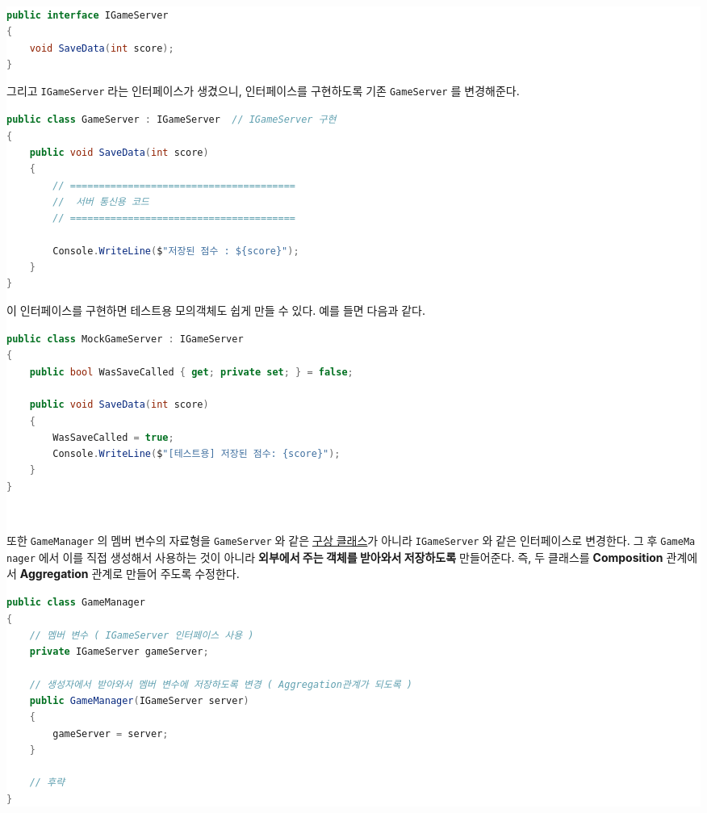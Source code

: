 ``` cs
public interface IGameServer
{
    void SaveData(int score);
}
```

그리고 `IGameServer` 라는 인터페이스가 생겼으니, 인터페이스를 구현하도록 기존 `GameServer` 를 변경해준다.

``` cs
public class GameServer : IGameServer  // IGameServer 구현
{
    public void SaveData(int score)
    {
        // =======================================
        //  서버 통신용 코드
        // =======================================

        Console.WriteLine($"저장된 점수 : ${score}");
    }
}
```

이 인터페이스를 구현하면 테스트용 모의객체도 쉽게 만들 수 있다. 예를 들면 다음과 같다.

``` cs
public class MockGameServer : IGameServer
{
    public bool WasSaveCalled { get; private set; } = false;

    public void SaveData(int score)
    {
        WasSaveCalled = true;
        Console.WriteLine($"[테스트용] 저장된 점수: {score}");
    }
}
```

<br>

또한 `GameManager` 의 멤버 변수의 자료형을 `GameServer` 와 같은 [구상 클래스](https://kangworld.tistory.com/240)가 아니라 `IGameServer` 와 같은 인터페이스로 변경한다. 그 후 `GameManager` 에서 이를 직접 생성해서 사용하는 것이 아니라 **외부에서 주는 객체를 받아와서 저장하도록** 만들어준다. 즉, 두 클래스를 **Composition** 관계에서 **Aggregation** 관계로 만들어 주도록 수정한다.

``` cs
public class GameManager
{
    // 멤버 변수 ( IGameServer 인터페이스 사용 )
    private IGameServer gameServer;

    // 생성자에서 받아와서 멤버 변수에 저장하도록 변경 ( Aggregation관계가 되도록 )
    public GameManager(IGameServer server)
    {
        gameServer = server;
    }

    // 후략
}
```

